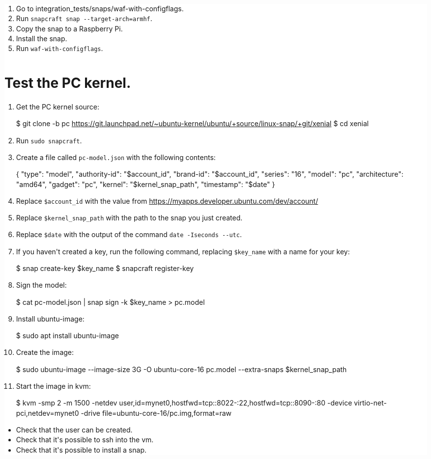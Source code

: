 1. Go to integration_tests/snaps/waf-with-configflags.
2. Run `snapcraft snap --target-arch=armhf`.
3. Copy the snap to a Raspberry Pi.
4. Install the snap.
5. Run `waf-with-configflags`.


# Test the PC kernel.

1. Get the PC kernel source:

    $ git clone -b pc https://git.launchpad.net/~ubuntu-kernel/ubuntu/+source/linux-snap/+git/xenial
    $ cd xenial

2. Run `sudo snapcraft`.
3. Create a file called `pc-model.json` with the following contents:

    {
        "type": "model",
        "authority-id": "$account_id",
        "brand-id": "$account_id",
        "series": "16",
        "model": "pc",
        "architecture": "amd64",
        "gadget": "pc",
        "kernel": "$kernel_snap_path",
        "timestamp": "$date"
    }

4. Replace `$account_id` with the value from https://myapps.developer.ubuntu.com/dev/account/
5. Replace `$kernel_snap_path` with the path to the snap you just created.
6. Replace `$date` with the output of the command `date -Iseconds --utc`.
7. If you haven't created a key, run the following command, replacing
   `$key_name` with a name for your key:

    $ snap create-key $key_name
    $ snapcraft register-key

8. Sign the model:

    $ cat pc-model.json | snap sign -k $key_name > pc.model

10. Install ubuntu-image:

    $ sudo apt install ubuntu-image

11. Create the image:

    $ sudo ubuntu-image --image-size 3G -O ubuntu-core-16 pc.model --extra-snaps $kernel_snap_path

12. Start the image in kvm:

    $ kvm -smp 2 -m 1500 -netdev user,id=mynet0,hostfwd=tcp::8022-:22,hostfwd=tcp::8090-:80 -device virtio-net-pci,netdev=mynet0 -drive file=ubuntu-core-16/pc.img,format=raw

  * Check that the user can be created.
  * Check that it's possible to ssh into the vm.
  * Check that it's possible to install a snap.
